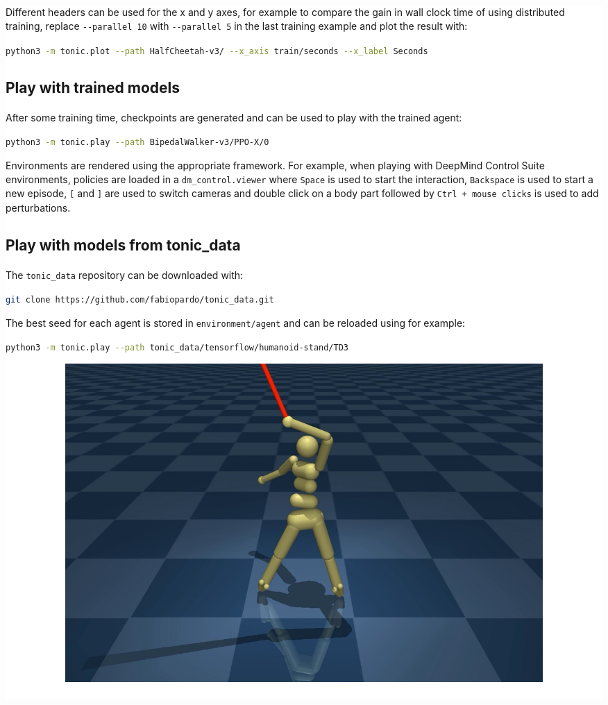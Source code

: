 Different headers can be used for the x and y axes, for example to compare the
gain in wall clock time of using distributed training, replace `--parallel 10`
with `--parallel 5` in the last training example and plot the result with:
```bash
python3 -m tonic.plot --path HalfCheetah-v3/ --x_axis train/seconds --x_label Seconds
```

## Play with trained models

After some training time, checkpoints are generated and can be used to play
with the trained agent:
```bash
python3 -m tonic.play --path BipedalWalker-v3/PPO-X/0
```

Environments are rendered using the appropriate framework. For example, when
playing with DeepMind Control Suite environments, policies are loaded in a
`dm_control.viewer` where `Space` is used to start the interaction, `Backspace`
is used to start a new episode, `[` and `]` are used to switch cameras and
double click on a body part followed by `Ctrl + mouse clicks` is used to add
perturbations.

## Play with models from tonic_data

The `tonic_data` repository can be downloaded with:
```bash
git clone https://github.com/fabiopardo/tonic_data.git
```

The best seed for each agent is stored in `environment/agent` and can be
reloaded using for example:
```bash
python3 -m tonic.play --path tonic_data/tensorflow/humanoid-stand/TD3
```

<div align="center">
  <img src="data/images/humanoid_perturbation.jpg" width=80%><br><br>